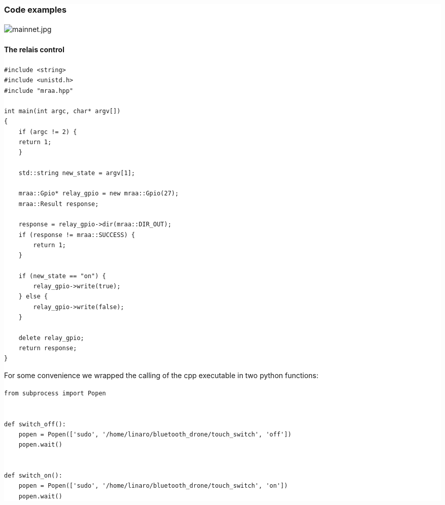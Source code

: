 ### Code examples

![mainnet.jpg]({{site.baseurl}}/images/mainnet.jpg)

#### The relais control

```
#include <string>
#include <unistd.h>
#include "mraa.hpp"

int main(int argc, char* argv[])
{
    if (argc != 2) {
	return 1;
    }

    std::string new_state = argv[1];

    mraa::Gpio* relay_gpio = new mraa::Gpio(27);
    mraa::Result response;

    response = relay_gpio->dir(mraa::DIR_OUT);
    if (response != mraa::SUCCESS) {
        return 1;
    }
    
    if (new_state == "on") {
        relay_gpio->write(true);
    } else {
        relay_gpio->write(false);
    }

    delete relay_gpio;
    return response;
}

```

For some convenience we wrapped the calling of the cpp executable in two python functions:

```
from subprocess import Popen


def switch_off():
    popen = Popen(['sudo', '/home/linaro/bluetooth_drone/touch_switch', 'off'])
    popen.wait()


def switch_on():
    popen = Popen(['sudo', '/home/linaro/bluetooth_drone/touch_switch', 'on'])
    popen.wait()

```
